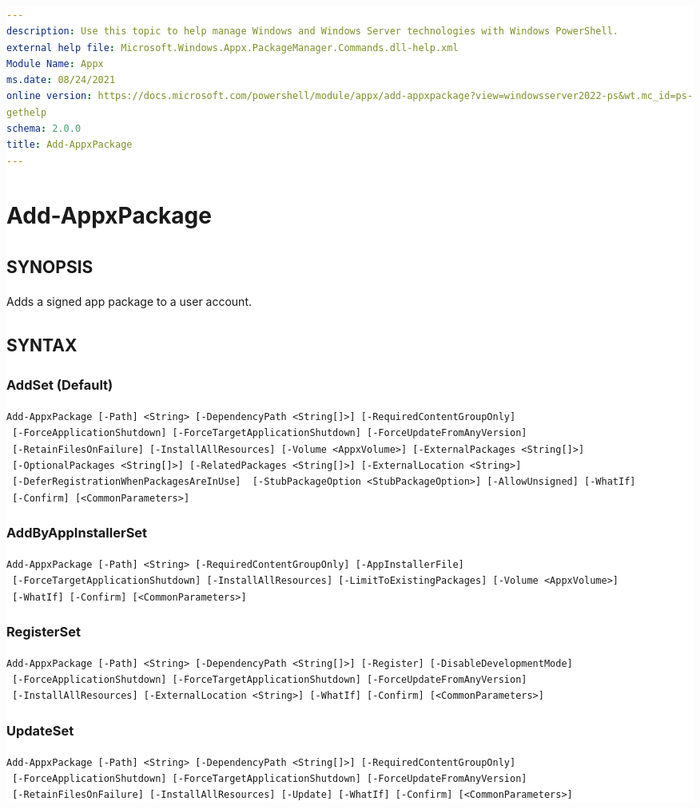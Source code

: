 ```yaml
---
description: Use this topic to help manage Windows and Windows Server technologies with Windows PowerShell.
external help file: Microsoft.Windows.Appx.PackageManager.Commands.dll-help.xml
Module Name: Appx
ms.date: 08/24/2021
online version: https://docs.microsoft.com/powershell/module/appx/add-appxpackage?view=windowsserver2022-ps&wt.mc_id=ps-gethelp
schema: 2.0.0
title: Add-AppxPackage
---
```


# Add-AppxPackage

## SYNOPSIS
Adds a signed app package to a user account.

## SYNTAX

### AddSet (Default)
```
Add-AppxPackage [-Path] <String> [-DependencyPath <String[]>] [-RequiredContentGroupOnly]
 [-ForceApplicationShutdown] [-ForceTargetApplicationShutdown] [-ForceUpdateFromAnyVersion]
 [-RetainFilesOnFailure] [-InstallAllResources] [-Volume <AppxVolume>] [-ExternalPackages <String[]>]
 [-OptionalPackages <String[]>] [-RelatedPackages <String[]>] [-ExternalLocation <String>]
 [-DeferRegistrationWhenPackagesAreInUse]  [-StubPackageOption <StubPackageOption>] [-AllowUnsigned] [-WhatIf]
 [-Confirm] [<CommonParameters>]
```

### AddByAppInstallerSet
```
Add-AppxPackage [-Path] <String> [-RequiredContentGroupOnly] [-AppInstallerFile]
 [-ForceTargetApplicationShutdown] [-InstallAllResources] [-LimitToExistingPackages] [-Volume <AppxVolume>]
 [-WhatIf] [-Confirm] [<CommonParameters>]
```

### RegisterSet
```
Add-AppxPackage [-Path] <String> [-DependencyPath <String[]>] [-Register] [-DisableDevelopmentMode]
 [-ForceApplicationShutdown] [-ForceTargetApplicationShutdown] [-ForceUpdateFromAnyVersion]
 [-InstallAllResources] [-ExternalLocation <String>] [-WhatIf] [-Confirm] [<CommonParameters>]
```

### UpdateSet
```
Add-AppxPackage [-Path] <String> [-DependencyPath <String[]>] [-RequiredContentGroupOnly]
 [-ForceApplicationShutdown] [-ForceTargetApplicationShutdown] [-ForceUpdateFromAnyVersion]
 [-RetainFilesOnFailure] [-InstallAllResources] [-Update] [-WhatIf] [-Confirm] [<CommonParameters>]
```
